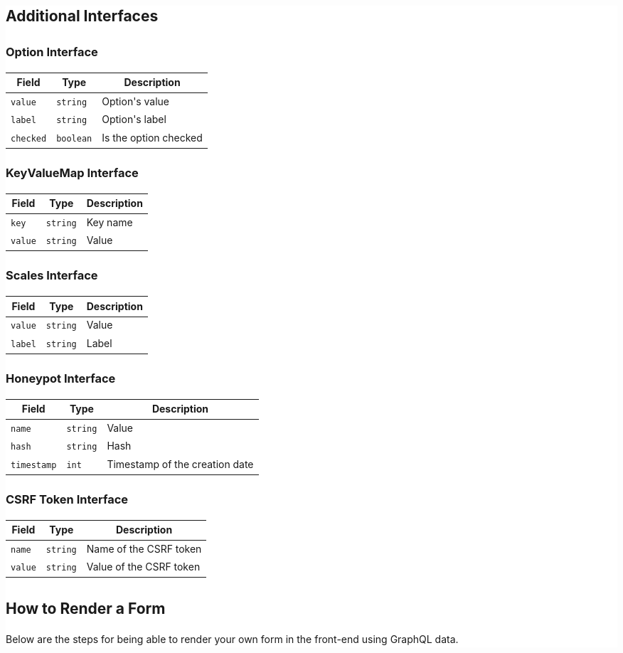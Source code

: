 ## Additional Interfaces

### Option Interface

| Field     | Type      | Description           |
| --------- | --------- | --------------------- |
| `value`   | `string`  | Option's value        |
| `label`   | `string`  | Option's label        |
| `checked` | `boolean` | Is the option checked |

### KeyValueMap Interface

| Field   | Type     | Description |
| ------- | -------- | ----------- |
| `key`   | `string` | Key name    |
| `value` | `string` | Value       |

### Scales Interface

| Field   | Type     | Description |
| ------- | -------- | ----------- |
| `value` | `string` | Value       |
| `label` | `string` | Label       |

### Honeypot Interface

| Field       | Type     | Description                    |
| ----------- | -------- | ------------------------------ |
| `name`      | `string` | Value                          |
| `hash`      | `string` | Hash                           |
| `timestamp` | `int`    | Timestamp of the creation date |

### CSRF Token Interface

| Field   | Type     | Description             |
| ------- | -------- | ----------------------- |
| `name`  | `string` | Name of the CSRF token  |
| `value` | `string` | Value of the CSRF token |

</div>
<div class="content-block">

## How to Render a Form
Below are the steps for being able to render your own form in the front-end using GraphQL data.
